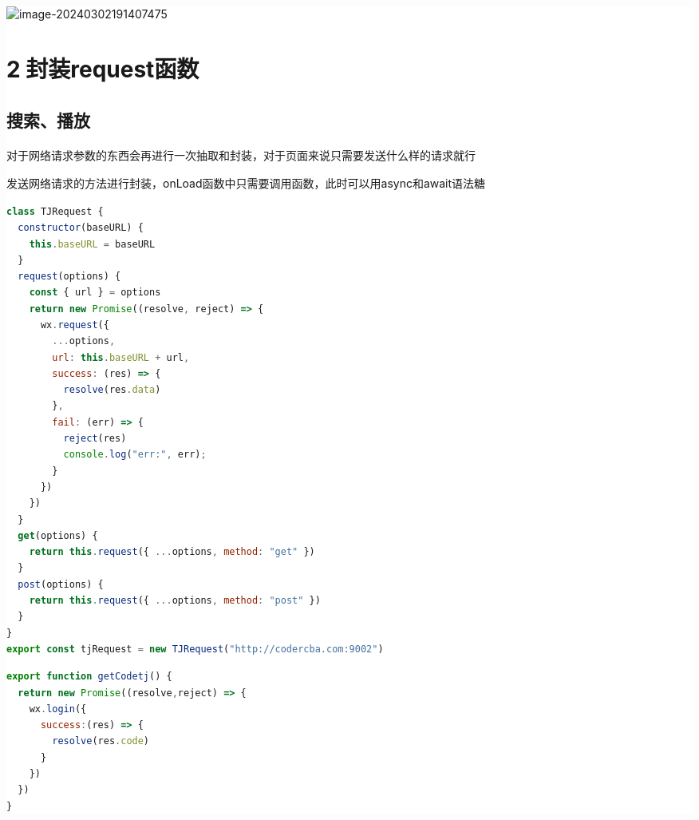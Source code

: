 ```js
```

![image-20240302191407475](https://raw.githubusercontent.com/krystalkrystaljj/myimg/main/image-20240302191407475.png)



# 2 封装request函数

## 搜索、播放

对于网络请求参数的东西会再进行一次抽取和封装，对于页面来说只需要发送什么样的请求就行

发送网络请求的方法进行封装，onLoad函数中只需要调用函数，此时可以用async和await语法糖

```js
class TJRequest {
  constructor(baseURL) {
    this.baseURL = baseURL
  }
  request(options) {
    const { url } = options
    return new Promise((resolve, reject) => {
      wx.request({
        ...options,
        url: this.baseURL + url,
        success: (res) => {
          resolve(res.data)
        },
        fail: (err) => {
          reject(res)
          console.log("err:", err);
        }
      })
    })
  }
  get(options) {
    return this.request({ ...options, method: "get" })
  }
  post(options) {
    return this.request({ ...options, method: "post" })
  }
}
export const tjRequest = new TJRequest("http://codercba.com:9002")
```



```js
export function getCodetj() {
  return new Promise((resolve,reject) => {
    wx.login({
      success:(res) => {
        resolve(res.code)
      }
    })
  })
}
```

